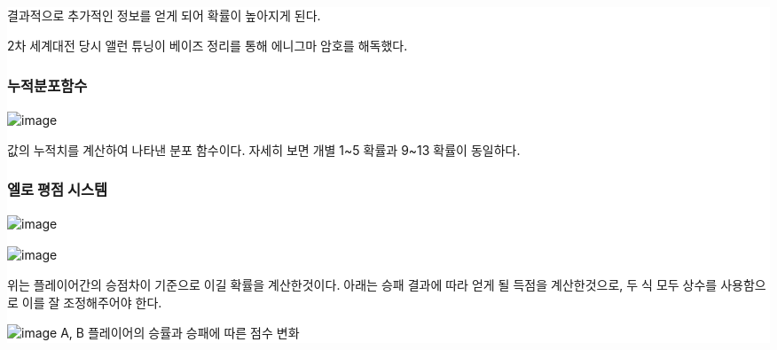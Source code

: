 결과적으로 추가적인 정보를 얻게 되어 확률이 높아지게 된다.

2차 세계대전 당시 앨런 튜닝이 베이즈 정리를 통해 에니그마 암호를 해독했다.

### 누적분포함수
![image](https://github.com/rech4210/rech4210.github.io/assets/65288322/b3e984f7-369b-41fc-aa70-e64f510cd285)

값의 누적치를 계산하여 나타낸 분포 함수이다.
자세히 보면 개별 1~5 확률과 9~13 확률이 동일하다.



### 엘로 평점 시스템

![image](https://github.com/rech4210/rech4210.github.io/assets/65288322/8cabf763-22b3-4d0d-99fb-92f7642f7b86)


![image](https://github.com/rech4210/rech4210.github.io/assets/65288322/5bf60007-5bec-4b26-a724-4418119df9be)

위는 플레이어간의 승점차이 기준으로 이길 확률을 계산한것이다.
아래는 승패 결과에 따라 얻게 될 득점을 계산한것으로, 두 식 모두 상수를 사용함으로 이를 잘 조정해주어야 한다.



![image](https://github.com/rech4210/rech4210.github.io/assets/65288322/fff5e3ea-cf07-400c-92f2-7b7cad60cb1b)
A, B 플레이어의 승률과 승패에 따른 점수 변화
